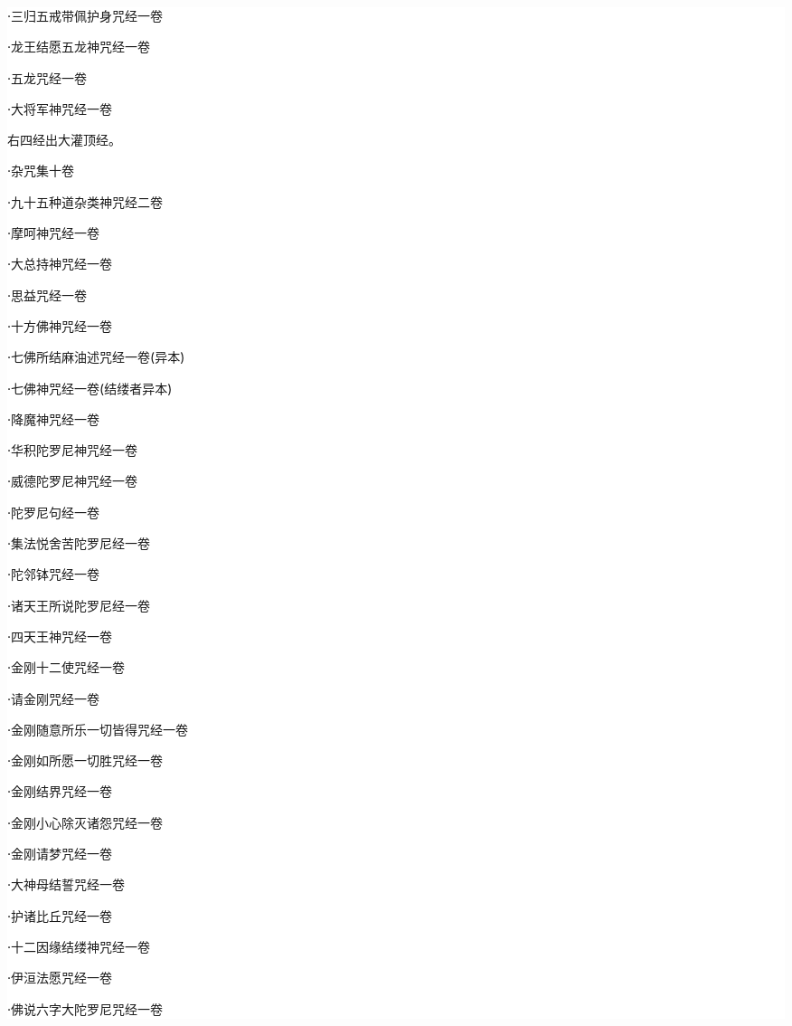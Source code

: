 ·三归五戒带佩护身咒经一卷  

·龙王结愿五龙神咒经一卷  

·五龙咒经一卷  

·大将军神咒经一卷  

右四经出大灌顶经。  

·杂咒集十卷  

·九十五种道杂类神咒经二卷  

·摩呵神咒经一卷  

·大总持神咒经一卷  

·思益咒经一卷  

·十方佛神咒经一卷  

·七佛所结麻油述咒经一卷(异本)  

·七佛神咒经一卷(结缕者异本)  

·降魔神咒经一卷  

·华积陀罗尼神咒经一卷  

·威德陀罗尼神咒经一卷  

·陀罗尼句经一卷  

·集法悦舍苦陀罗尼经一卷  

·陀邻钵咒经一卷  

·诸天王所说陀罗尼经一卷  

·四天王神咒经一卷  

·金刚十二使咒经一卷  

·请金刚咒经一卷  

·金刚随意所乐一切皆得咒经一卷  

·金刚如所愿一切胜咒经一卷  

·金刚结界咒经一卷  

·金刚小心除灭诸怨咒经一卷  

·金刚请梦咒经一卷  

·大神母结誓咒经一卷  

·护诸比丘咒经一卷  

·十二因缘结缕神咒经一卷  

·伊洹法愿咒经一卷  

·佛说六字大陀罗尼咒经一卷  

